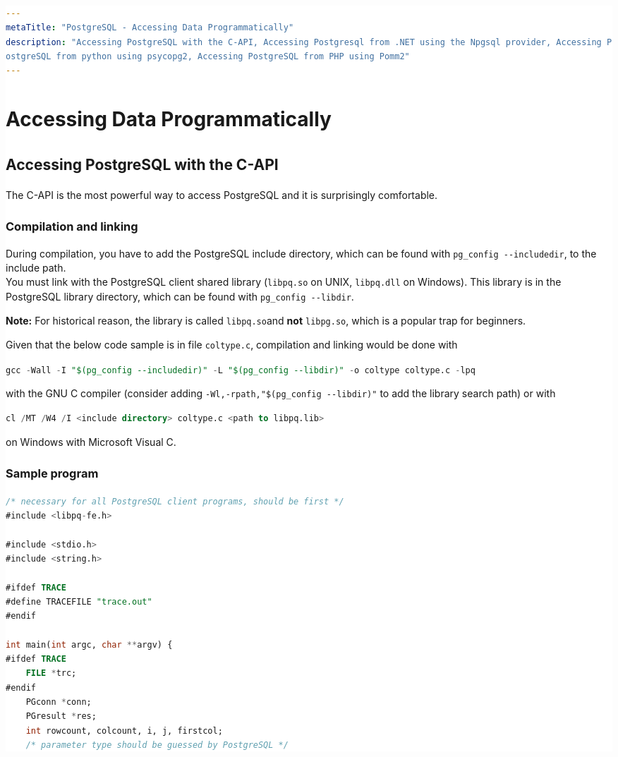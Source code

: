 ```yaml
---
metaTitle: "PostgreSQL - Accessing Data Programmatically"
description: "Accessing PostgreSQL with the C-API, Accessing Postgresql from .NET using the Npgsql provider, Accessing PostgreSQL from python using psycopg2, Accessing PostgreSQL from PHP using Pomm2"
---
```


# Accessing Data Programmatically



## Accessing PostgreSQL with the C-API


The C-API is the most powerful way to access PostgreSQL and it is surprisingly comfortable.

### Compilation and linking

During compilation, you have to add the PostgreSQL include directory, which can be found with `pg_config --includedir`, to the include path.<br />
You must link with the PostgreSQL client shared library (`libpq.so` on UNIX, `libpq.dll` on Windows). This library is in the PostgreSQL library directory, which can be found with `pg_config --libdir`.

**Note:** For historical reason, the library is called `libpq.so`and **not** `libpg.so`, which is a popular trap for beginners.

Given that the below code sample is in file `coltype.c`, compilation and linking would be done with

```sql
gcc -Wall -I "$(pg_config --includedir)" -L "$(pg_config --libdir)" -o coltype coltype.c -lpq

```

with the GNU C compiler (consider adding `-Wl,-rpath,"$(pg_config --libdir)"` to add the library search path) or with

```sql
cl /MT /W4 /I <include directory> coltype.c <path to libpq.lib>

```

on Windows with Microsoft Visual C.

### Sample program

```sql
/* necessary for all PostgreSQL client programs, should be first */
#include <libpq-fe.h>

#include <stdio.h>
#include <string.h>

#ifdef TRACE
#define TRACEFILE "trace.out"
#endif

int main(int argc, char **argv) {
#ifdef TRACE
    FILE *trc;
#endif
    PGconn *conn;
    PGresult *res;
    int rowcount, colcount, i, j, firstcol;
    /* parameter type should be guessed by PostgreSQL */
```